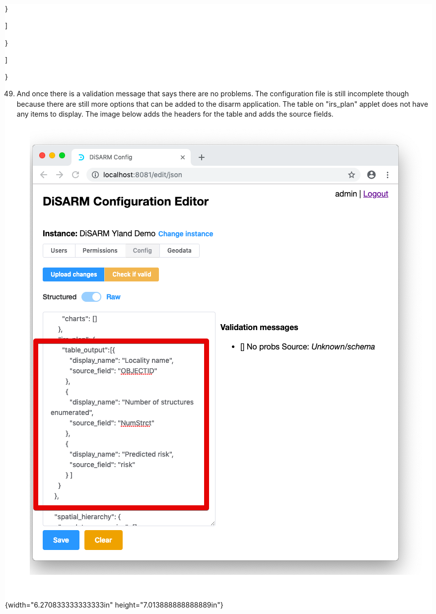 }

\]

}

\]

}

49. And once there is a validation message that says there are no problems. The configuration file is still incomplete though because there are still more options that can be added to the disarm application. The table on "irs\_plan" applet does not have any items to display. The image below adds the headers for the table and adds the source fields.

![](./.gitbook/assets/image8.png){width="6.270833333333333in" height="7.013888888888889in"}

